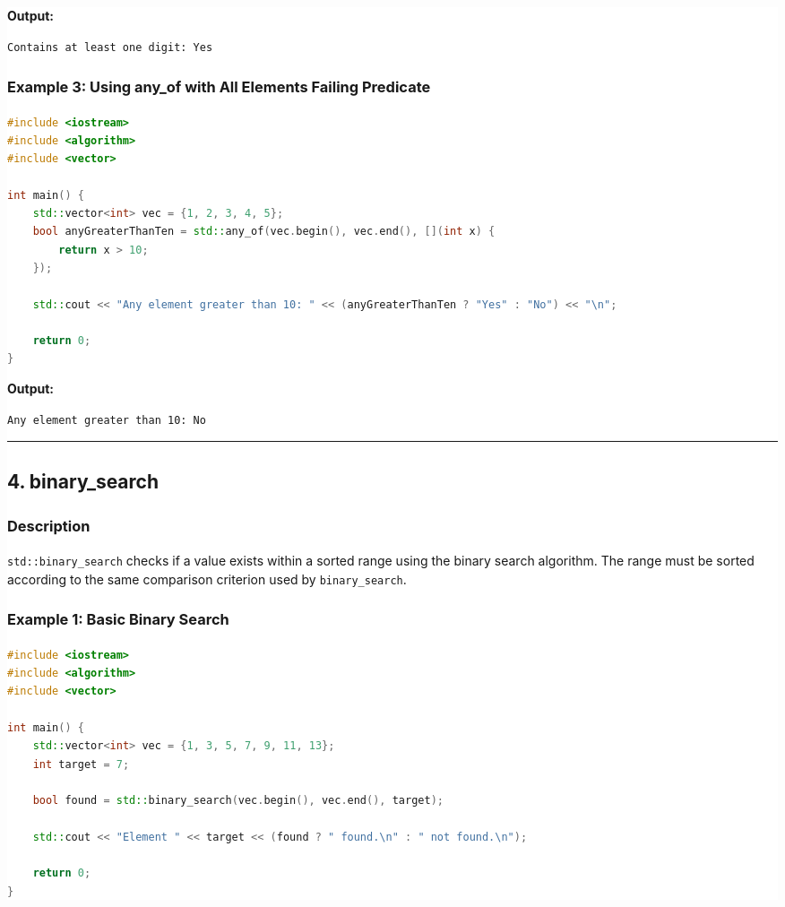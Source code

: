 **Output:**
```
Contains at least one digit: Yes
```

### Example 3: Using any_of with All Elements Failing Predicate

```cpp
#include <iostream>
#include <algorithm>
#include <vector>

int main() {
    std::vector<int> vec = {1, 2, 3, 4, 5};
    bool anyGreaterThanTen = std::any_of(vec.begin(), vec.end(), [](int x) {
        return x > 10;
    });

    std::cout << "Any element greater than 10: " << (anyGreaterThanTen ? "Yes" : "No") << "\n";

    return 0;
}
```

**Output:**
```
Any element greater than 10: No
```

---

## 4. binary_search

### Description

`std::binary_search` checks if a value exists within a sorted range using the binary search algorithm. The range must be sorted according to the same comparison criterion used by `binary_search`.

### Example 1: Basic Binary Search

```cpp
#include <iostream>
#include <algorithm>
#include <vector>

int main() {
    std::vector<int> vec = {1, 3, 5, 7, 9, 11, 13};
    int target = 7;

    bool found = std::binary_search(vec.begin(), vec.end(), target);

    std::cout << "Element " << target << (found ? " found.\n" : " not found.\n");

    return 0;
}
```
